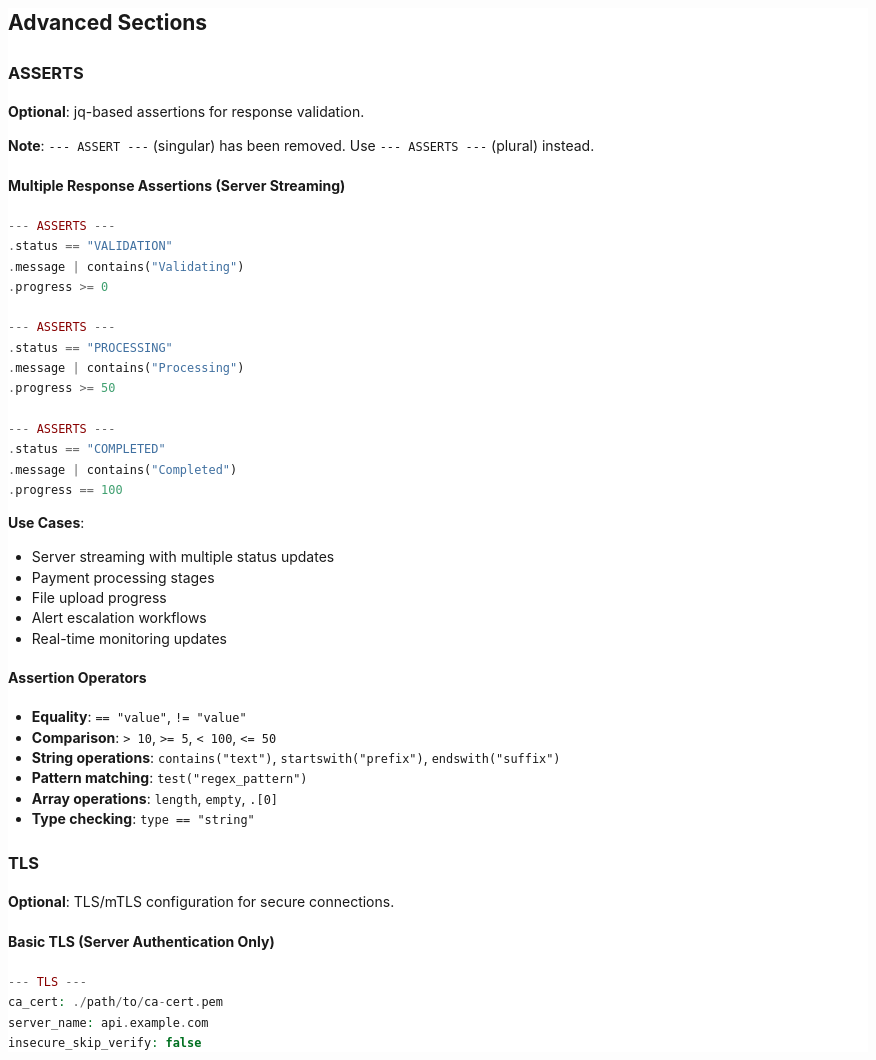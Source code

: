 

## Advanced Sections

### ASSERTS
**Optional**: jq-based assertions for response validation.

**Note**: `--- ASSERT ---` (singular) has been removed. Use `--- ASSERTS ---` (plural) instead.

#### Multiple Response Assertions (Server Streaming)
```php
--- ASSERTS ---
.status == "VALIDATION"
.message | contains("Validating")
.progress >= 0

--- ASSERTS ---
.status == "PROCESSING"  
.message | contains("Processing")
.progress >= 50

--- ASSERTS ---
.status == "COMPLETED"
.message | contains("Completed")
.progress == 100
```

**Use Cases**:
- Server streaming with multiple status updates
- Payment processing stages
- File upload progress
- Alert escalation workflows
- Real-time monitoring updates

#### Assertion Operators
- **Equality**: `== "value"`, `!= "value"`
- **Comparison**: `> 10`, `>= 5`, `< 100`, `<= 50`
- **String operations**: `contains("text")`, `startswith("prefix")`, `endswith("suffix")`
- **Pattern matching**: `test("regex_pattern")`
- **Array operations**: `length`, `empty`, `.[0]`
- **Type checking**: `type == "string"`

### TLS
**Optional**: TLS/mTLS configuration for secure connections.

#### Basic TLS (Server Authentication Only)
```php
--- TLS ---
ca_cert: ./path/to/ca-cert.pem
server_name: api.example.com
insecure_skip_verify: false
```
